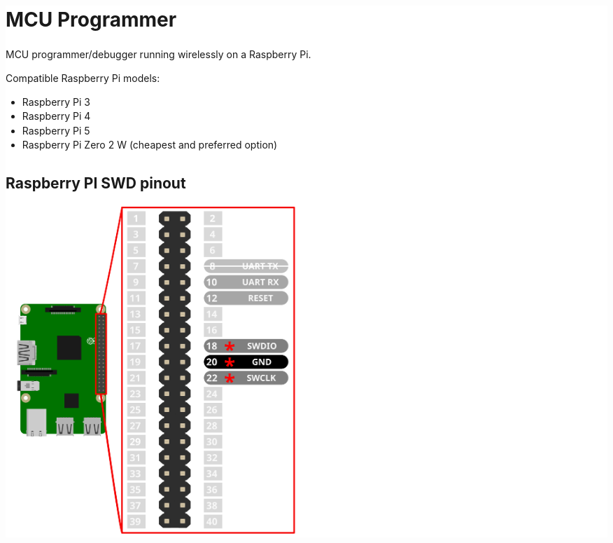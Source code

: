 MCU Programmer
==============

MCU programmer/debugger running wirelessly on a Raspberry Pi.

Compatible Raspberry Pi models:

- Raspberry Pi 3
- Raspberry Pi 4
- Raspberry Pi 5
- Raspberry Pi Zero 2 W (cheapest and preferred option)


## Raspberry PI SWD pinout

<img src='raspberry-pi-3-pinout.svg' width='50%'>
